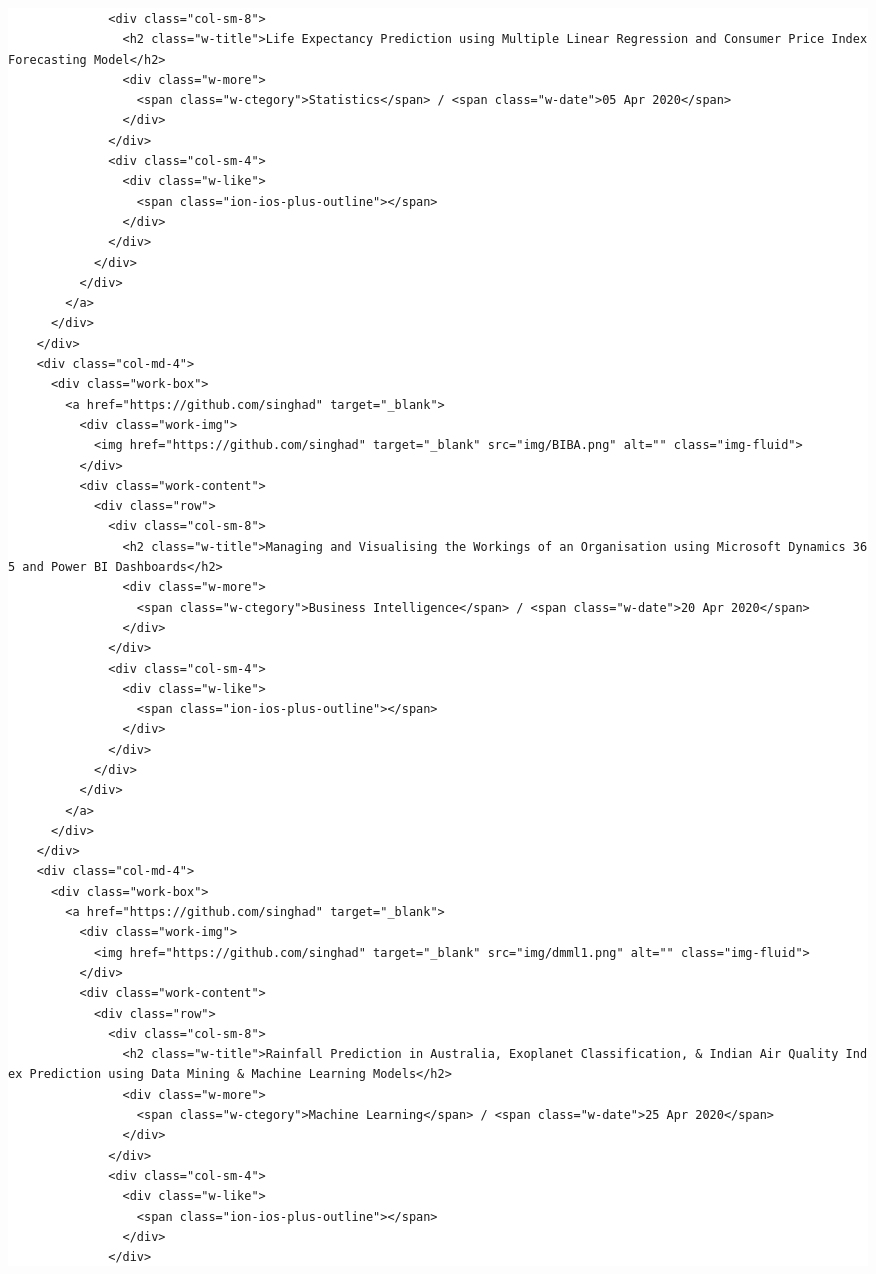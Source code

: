                   <div class="col-sm-8">
                    <h2 class="w-title">Life Expectancy Prediction using Multiple Linear Regression and Consumer Price Index Forecasting Model</h2>
                    <div class="w-more">
                      <span class="w-ctegory">Statistics</span> / <span class="w-date">05 Apr 2020</span>
                    </div>
                  </div>
                  <div class="col-sm-4">
                    <div class="w-like">
                      <span class="ion-ios-plus-outline"></span>
                    </div>
                  </div>
                </div>
              </div>
            </a>
          </div>
        </div>
        <div class="col-md-4">
          <div class="work-box">
            <a href="https://github.com/singhad" target="_blank">
              <div class="work-img">
                <img href="https://github.com/singhad" target="_blank" src="img/BIBA.png" alt="" class="img-fluid">
              </div>
              <div class="work-content">
                <div class="row">
                  <div class="col-sm-8">
                    <h2 class="w-title">Managing and Visualising the Workings of an Organisation using Microsoft Dynamics 365 and Power BI Dashboards</h2>
                    <div class="w-more">
                      <span class="w-ctegory">Business Intelligence</span> / <span class="w-date">20 Apr 2020</span>
                    </div>
                  </div>
                  <div class="col-sm-4">
                    <div class="w-like">
                      <span class="ion-ios-plus-outline"></span>
                    </div>
                  </div>
                </div>
              </div>
            </a>
          </div>
        </div>
        <div class="col-md-4">
          <div class="work-box">
            <a href="https://github.com/singhad" target="_blank">
              <div class="work-img">
                <img href="https://github.com/singhad" target="_blank" src="img/dmml1.png" alt="" class="img-fluid">
              </div>
              <div class="work-content">
                <div class="row">
                  <div class="col-sm-8">
                    <h2 class="w-title">Rainfall Prediction in Australia, Exoplanet Classification, & Indian Air Quality Index Prediction using Data Mining & Machine Learning Models</h2>
                    <div class="w-more">
                      <span class="w-ctegory">Machine Learning</span> / <span class="w-date">25 Apr 2020</span>
                    </div>
                  </div>
                  <div class="col-sm-4">
                    <div class="w-like">
                      <span class="ion-ios-plus-outline"></span>
                    </div>
                  </div>